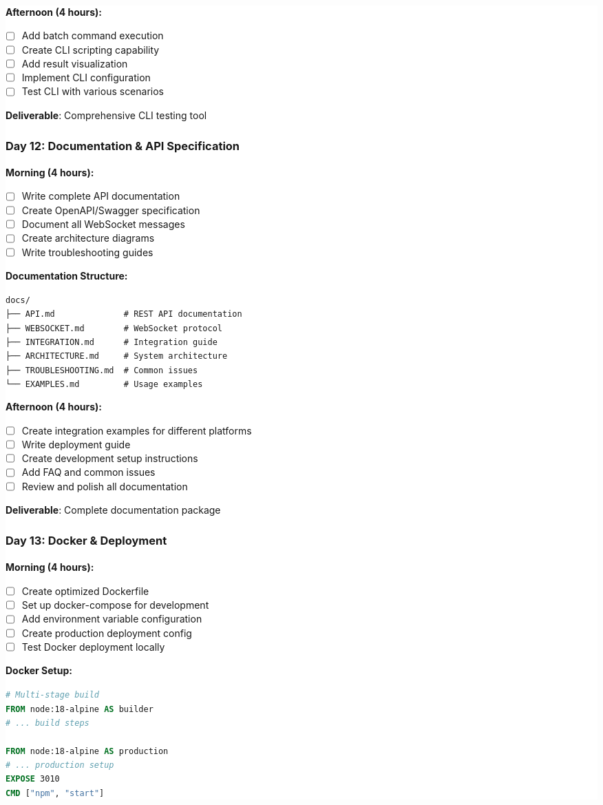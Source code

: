 **Afternoon (4 hours):**
- [ ] Add batch command execution
- [ ] Create CLI scripting capability
- [ ] Add result visualization
- [ ] Implement CLI configuration
- [ ] Test CLI with various scenarios

**Deliverable**: Comprehensive CLI testing tool

### **Day 12: Documentation & API Specification**

**Morning (4 hours):**
- [ ] Write complete API documentation
- [ ] Create OpenAPI/Swagger specification
- [ ] Document all WebSocket messages
- [ ] Create architecture diagrams
- [ ] Write troubleshooting guides

**Documentation Structure:**
```
docs/
├── API.md              # REST API documentation
├── WEBSOCKET.md        # WebSocket protocol
├── INTEGRATION.md      # Integration guide
├── ARCHITECTURE.md     # System architecture
├── TROUBLESHOOTING.md  # Common issues
└── EXAMPLES.md         # Usage examples
```

**Afternoon (4 hours):**
- [ ] Create integration examples for different platforms
- [ ] Write deployment guide
- [ ] Create development setup instructions
- [ ] Add FAQ and common issues
- [ ] Review and polish all documentation

**Deliverable**: Complete documentation package

### **Day 13: Docker & Deployment**

**Morning (4 hours):**
- [ ] Create optimized Dockerfile
- [ ] Set up docker-compose for development
- [ ] Add environment variable configuration
- [ ] Create production deployment config
- [ ] Test Docker deployment locally

**Docker Setup:**
```dockerfile
# Multi-stage build
FROM node:18-alpine AS builder
# ... build steps

FROM node:18-alpine AS production  
# ... production setup
EXPOSE 3010
CMD ["npm", "start"]
```
